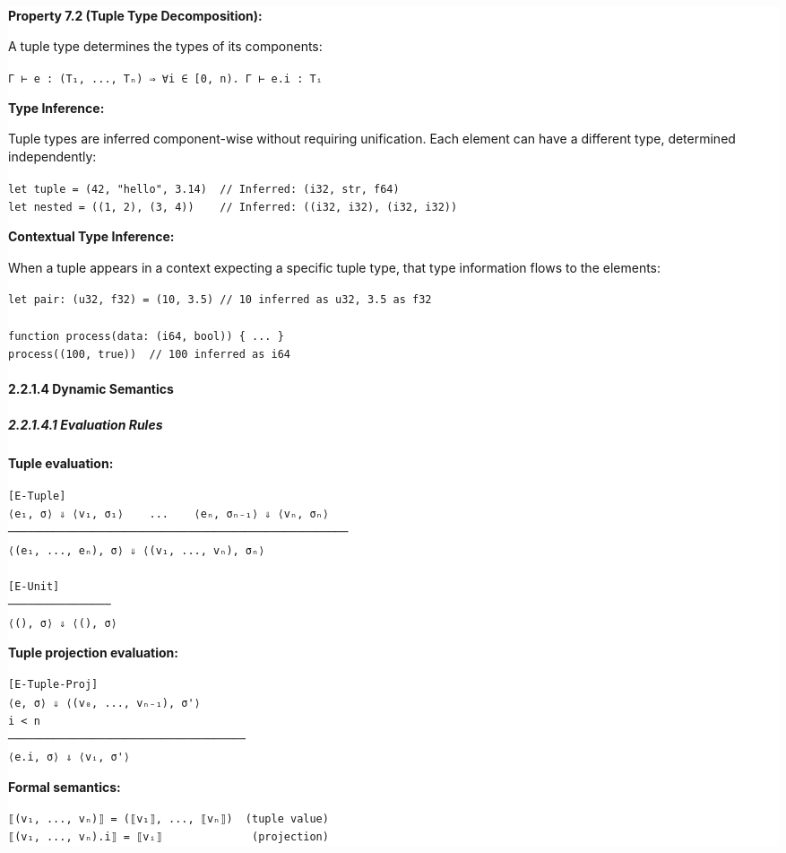 **Property 7.2 (Tuple Type Decomposition):**

A tuple type determines the types of its components:
```
Γ ⊢ e : (T₁, ..., Tₙ) ⇒ ∀i ∈ [0, n). Γ ⊢ e.i : Tᵢ
```

**Type Inference:**

Tuple types are inferred component-wise without requiring unification. Each element can have a different type, determined independently:

```cantrip
let tuple = (42, "hello", 3.14)  // Inferred: (i32, str, f64)
let nested = ((1, 2), (3, 4))    // Inferred: ((i32, i32), (i32, i32))
```

**Contextual Type Inference:**

When a tuple appears in a context expecting a specific tuple type, that type information flows to the elements:

```cantrip
let pair: (u32, f32) = (10, 3.5) // 10 inferred as u32, 3.5 as f32

function process(data: (i64, bool)) { ... }
process((100, true))  // 100 inferred as i64
```

#### 2.2.1.4 Dynamic Semantics

##### 2.2.1.4.1 Evaluation Rules

**Tuple evaluation:**
```
[E-Tuple]
⟨e₁, σ⟩ ⇓ ⟨v₁, σ₁⟩    ...    ⟨eₙ, σₙ₋₁⟩ ⇓ ⟨vₙ, σₙ⟩
─────────────────────────────────────────────────────
⟨(e₁, ..., eₙ), σ⟩ ⇓ ⟨(v₁, ..., vₙ), σₙ⟩

[E-Unit]
────────────────
⟨(), σ⟩ ⇓ ⟨(), σ⟩
```

**Tuple projection evaluation:**
```
[E-Tuple-Proj]
⟨e, σ⟩ ⇓ ⟨(v₀, ..., vₙ₋₁), σ'⟩
i < n
─────────────────────────────────────
⟨e.i, σ⟩ ⇓ ⟨vᵢ, σ'⟩
```

**Formal semantics:**
```
⟦(v₁, ..., vₙ)⟧ = (⟦v₁⟧, ..., ⟦vₙ⟧)  (tuple value)
⟦(v₁, ..., vₙ).i⟧ = ⟦vᵢ⟧              (projection)
```
